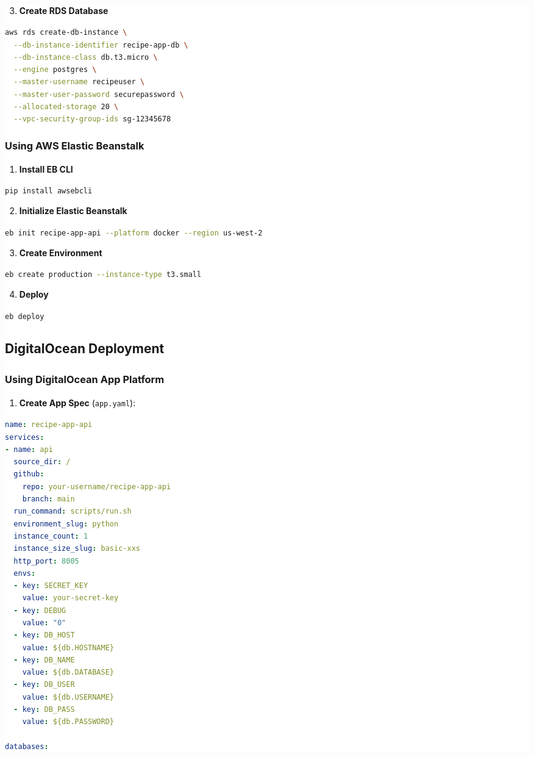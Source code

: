3. **Create RDS Database**
```bash
aws rds create-db-instance \
  --db-instance-identifier recipe-app-db \
  --db-instance-class db.t3.micro \
  --engine postgres \
  --master-username recipeuser \
  --master-user-password securepassword \
  --allocated-storage 20 \
  --vpc-security-group-ids sg-12345678
```

### Using AWS Elastic Beanstalk

1. **Install EB CLI**
```bash
pip install awsebcli
```

2. **Initialize Elastic Beanstalk**
```bash
eb init recipe-app-api --platform docker --region us-west-2
```

3. **Create Environment**
```bash
eb create production --instance-type t3.small
```

4. **Deploy**
```bash
eb deploy
```

## DigitalOcean Deployment

### Using DigitalOcean App Platform

1. **Create App Spec** (`app.yaml`):
```yaml
name: recipe-app-api
services:
- name: api
  source_dir: /
  github:
    repo: your-username/recipe-app-api
    branch: main
  run_command: scripts/run.sh
  environment_slug: python
  instance_count: 1
  instance_size_slug: basic-xxs
  http_port: 8005
  envs:
  - key: SECRET_KEY
    value: your-secret-key
  - key: DEBUG
    value: "0"
  - key: DB_HOST
    value: ${db.HOSTNAME}
  - key: DB_NAME
    value: ${db.DATABASE}
  - key: DB_USER
    value: ${db.USERNAME}
  - key: DB_PASS
    value: ${db.PASSWORD}

databases:
```